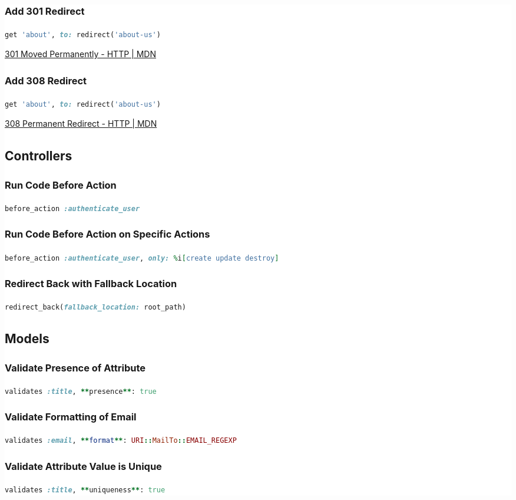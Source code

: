 ### Add 301 Redirect

```ruby
get 'about', to: redirect('about-us')
```

[301 Moved Permanently - HTTP | MDN](https://developer.mozilla.org/en-US/docs/Web/HTTP/Status/301)

### Add 308 Redirect

```ruby
get 'about', to: redirect('about-us')
```

[308 Permanent Redirect - HTTP | MDN](https://developer.mozilla.org/en-US/docs/Web/HTTP/Status/308)

## Controllers

### Run Code Before Action

```ruby
before_action :authenticate_user
```

### Run Code Before Action on Specific Actions

```ruby
before_action :authenticate_user, only: %i[create update destroy]
```

### Redirect Back with Fallback Location

```ruby
redirect_back(fallback_location: root_path)
```

## Models

### Validate Presence of Attribute

```ruby
validates :title, **presence**: true
```

### Validate Formatting of Email

```ruby
validates :email, **format**: URI::MailTo::EMAIL_REGEXP
```

### Validate Attribute Value is Unique

```ruby
validates :title, **uniqueness**: true
```
